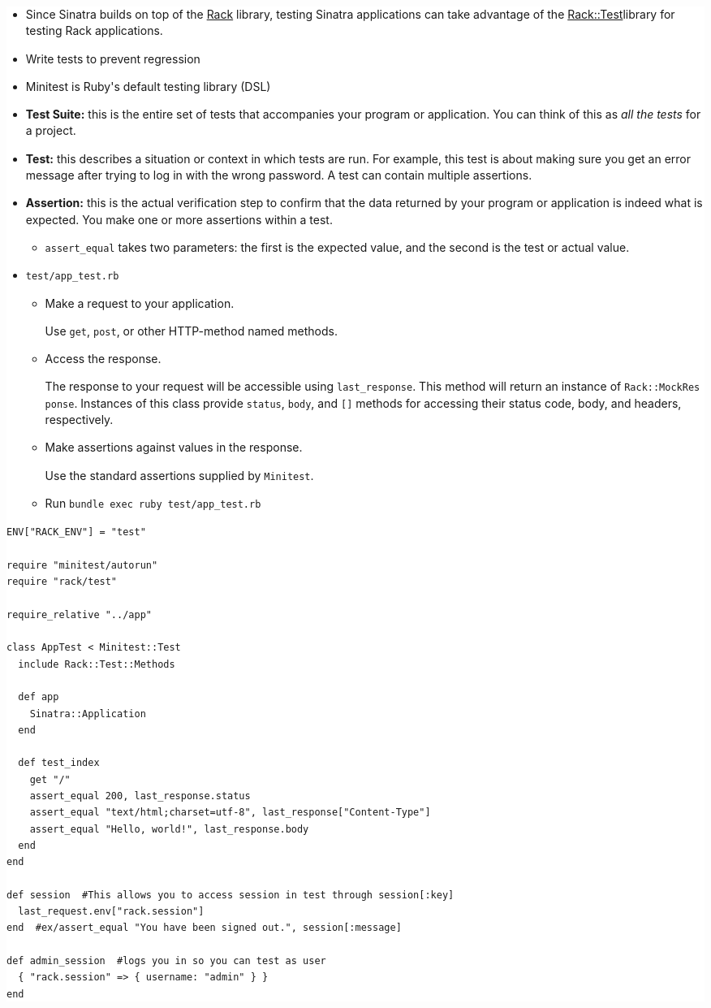 - Since Sinatra builds on top of the [Rack](http://chneukirchen.org/blog/archive/2007/02/introducing-rack.html) library, testing Sinatra applications can take advantage of the [Rack::Test](https://github.com/brynary/rack-test)library for testing Rack applications.

- Write tests to prevent regression

- Minitest is Ruby's default testing library (DSL)

- **Test Suite:** this is the entire set of tests that accompanies your program or application. You can think of this as *all the tests* for a project.

- **Test:** this describes a situation or context in which tests are run. For example, this test is about making sure you get an error message after trying to log in with the wrong password. A test can contain multiple assertions.

- **Assertion:** this is the actual verification step to confirm that the data returned by your program or application is indeed what is expected. You make one or more assertions within a test.

  - `assert_equal` takes two parameters: the first is the expected value, and the second is the test or actual value.

- `test/app_test.rb`

  - Make a request to your application.

    Use `get`, `post`, or other HTTP-method named methods.

  - Access the response.

    The response to your request will be accessible using `last_response`. This method will return an instance of `Rack::MockResponse`. Instances of this class provide `status`, `body`, and `[]` methods for accessing their status code, body, and headers, respectively.

  - Make assertions against values in the response.

    Use the standard assertions supplied by `Minitest`.

  - Run `bundle exec ruby test/app_test.rb`

```
ENV["RACK_ENV"] = "test"

require "minitest/autorun"
require "rack/test"

require_relative "../app"

class AppTest < Minitest::Test
  include Rack::Test::Methods

  def app
    Sinatra::Application
  end

  def test_index
    get "/"
    assert_equal 200, last_response.status
    assert_equal "text/html;charset=utf-8", last_response["Content-Type"]
    assert_equal "Hello, world!", last_response.body
  end
end

def session  #This allows you to access session in test through session[:key]
  last_request.env["rack.session"]
end  #ex/assert_equal "You have been signed out.", session[:message]

def admin_session  #logs you in so you can test as user
  { "rack.session" => { username: "admin" } }
end

```